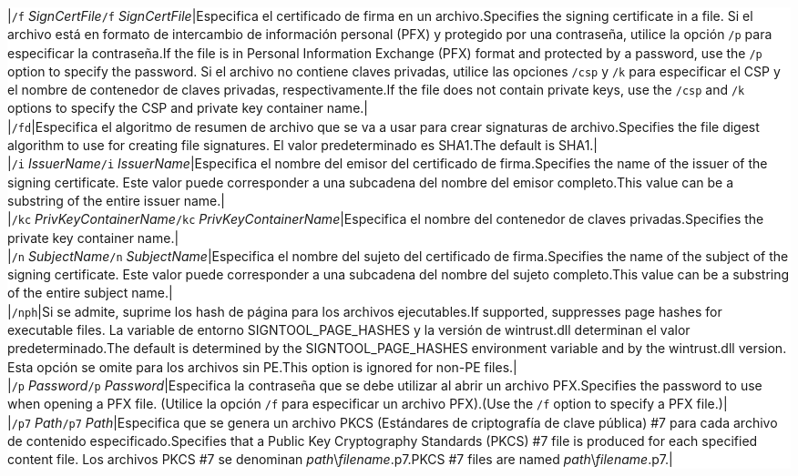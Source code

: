 |<span data-ttu-id="f1bca-172">`/f`  *SignCertFile*</span><span class="sxs-lookup"><span data-stu-id="f1bca-172">`/f`  *SignCertFile*</span></span>|<span data-ttu-id="f1bca-173">Especifica el certificado de firma en un archivo.</span><span class="sxs-lookup"><span data-stu-id="f1bca-173">Specifies the signing certificate in a file.</span></span> <span data-ttu-id="f1bca-174">Si el archivo está en formato de intercambio de información personal (PFX) y protegido por una contraseña, utilice la opción `/p` para especificar la contraseña.</span><span class="sxs-lookup"><span data-stu-id="f1bca-174">If the file is in Personal Information Exchange (PFX) format and protected by a password, use the `/p` option to specify the password.</span></span> <span data-ttu-id="f1bca-175">Si el archivo no contiene claves privadas, utilice las opciones `/csp` y `/k` para especificar el CSP y el nombre de contenedor de claves privadas, respectivamente.</span><span class="sxs-lookup"><span data-stu-id="f1bca-175">If the file does not contain private keys, use the `/csp` and `/k` options to specify the CSP and private key container name.</span></span>|  
|`/fd`|<span data-ttu-id="f1bca-176">Especifica el algoritmo de resumen de archivo que se va a usar para crear signaturas de archivo.</span><span class="sxs-lookup"><span data-stu-id="f1bca-176">Specifies the file digest algorithm to use for creating file signatures.</span></span> <span data-ttu-id="f1bca-177">El valor predeterminado es SHA1.</span><span class="sxs-lookup"><span data-stu-id="f1bca-177">The default is SHA1.</span></span>|  
|<span data-ttu-id="f1bca-178">`/i`  *IssuerName*</span><span class="sxs-lookup"><span data-stu-id="f1bca-178">`/i`  *IssuerName*</span></span>|<span data-ttu-id="f1bca-179">Especifica el nombre del emisor del certificado de firma.</span><span class="sxs-lookup"><span data-stu-id="f1bca-179">Specifies the name of the issuer of the signing certificate.</span></span> <span data-ttu-id="f1bca-180">Este valor puede corresponder a una subcadena del nombre del emisor completo.</span><span class="sxs-lookup"><span data-stu-id="f1bca-180">This value can be a substring of the entire issuer name.</span></span>|  
|<span data-ttu-id="f1bca-181">`/kc`  *PrivKeyContainerName*</span><span class="sxs-lookup"><span data-stu-id="f1bca-181">`/kc`  *PrivKeyContainerName*</span></span>|<span data-ttu-id="f1bca-182">Especifica el nombre del contenedor de claves privadas.</span><span class="sxs-lookup"><span data-stu-id="f1bca-182">Specifies the private key container name.</span></span>|  
|<span data-ttu-id="f1bca-183">`/n`  *SubjectName*</span><span class="sxs-lookup"><span data-stu-id="f1bca-183">`/n`  *SubjectName*</span></span>|<span data-ttu-id="f1bca-184">Especifica el nombre del sujeto del certificado de firma.</span><span class="sxs-lookup"><span data-stu-id="f1bca-184">Specifies the name of the subject of the signing certificate.</span></span> <span data-ttu-id="f1bca-185">Este valor puede corresponder a una subcadena del nombre del sujeto completo.</span><span class="sxs-lookup"><span data-stu-id="f1bca-185">This value can be a substring of the entire subject name.</span></span>|  
|`/nph`|<span data-ttu-id="f1bca-186">Si se admite, suprime los hash de página para los archivos ejecutables.</span><span class="sxs-lookup"><span data-stu-id="f1bca-186">If supported, suppresses page hashes for executable files.</span></span> <span data-ttu-id="f1bca-187">La variable de entorno SIGNTOOL_PAGE_HASHES y la versión de wintrust.dll determinan el valor predeterminado.</span><span class="sxs-lookup"><span data-stu-id="f1bca-187">The default is determined by the SIGNTOOL_PAGE_HASHES environment variable and by the wintrust.dll version.</span></span> <span data-ttu-id="f1bca-188">Esta opción se omite para los archivos sin PE.</span><span class="sxs-lookup"><span data-stu-id="f1bca-188">This option is ignored for non-PE files.</span></span>|  
|<span data-ttu-id="f1bca-189">`/p`  *Password*</span><span class="sxs-lookup"><span data-stu-id="f1bca-189">`/p`  *Password*</span></span>|<span data-ttu-id="f1bca-190">Especifica la contraseña que se debe utilizar al abrir un archivo PFX.</span><span class="sxs-lookup"><span data-stu-id="f1bca-190">Specifies the password to use when opening a PFX file.</span></span> <span data-ttu-id="f1bca-191">(Utilice la opción `/f` para especificar un archivo PFX).</span><span class="sxs-lookup"><span data-stu-id="f1bca-191">(Use the `/f` option to specify a PFX file.)</span></span>|  
|<span data-ttu-id="f1bca-192">`/p7` *Path*</span><span class="sxs-lookup"><span data-stu-id="f1bca-192">`/p7` *Path*</span></span>|<span data-ttu-id="f1bca-193">Especifica que se genera un archivo PKCS (Estándares de criptografía de clave pública) #7 para cada archivo de contenido especificado.</span><span class="sxs-lookup"><span data-stu-id="f1bca-193">Specifies that a Public Key Cryptography Standards (PKCS) #7 file is produced for each specified content file.</span></span> <span data-ttu-id="f1bca-194">Los archivos PKCS #7 se denominan *path*\\*filename*.p7.</span><span class="sxs-lookup"><span data-stu-id="f1bca-194">PKCS #7 files are named *path*\\*filename*.p7.</span></span>|  